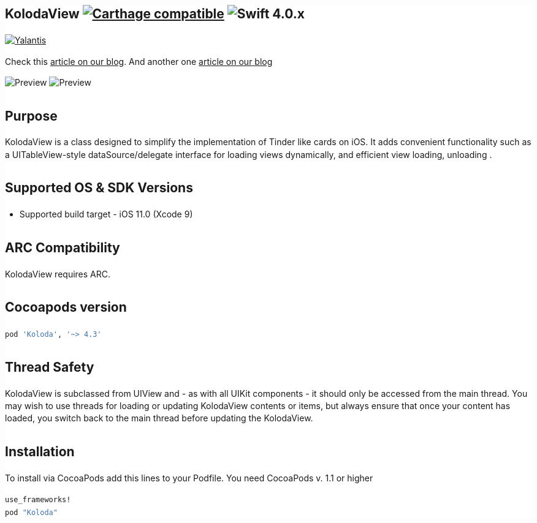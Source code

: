 KolodaView [![Carthage compatible](https://img.shields.io/badge/Carthage-compatible-4BC51D.svg?style=flat)](https://github.com/Carthage/Carthage) ![Swift 4.0.x](https://img.shields.io/badge/Swift-4.0.x-orange.svg)
--------------

[![Yalantis](https://raw.githubusercontent.com/Yalantis/PullToMakeSoup/master/PullToMakeSoupDemo/Resouces/badge_dark.png)](https://Yalantis.com/?utm_source=github)

Check this [article on our blog](https://yalantis.com/blog/how-we-built-tinder-like-koloda-in-swift/).
And another one [article on our blog](https://yalantis.com/blog/koloda-tinder-like-animation-version-2-prototyping-in-pixate-and-development-in-swift/)

![Preview](https://github.com/Yalantis/Koloda/blob/master/Koloda_v2_example_animation.gif)
![Preview](https://github.com/Yalantis/Koloda/blob/master/Koloda_v1_example_animation.gif)

Purpose
--------------

KolodaView is a class designed to simplify the implementation of Tinder like cards on iOS. It adds convenient functionality such as a UITableView-style dataSource/delegate interface for loading views dynamically, and efficient view loading, unloading .

Supported OS & SDK Versions
-----------------------------

* Supported build target - iOS 11.0 (Xcode 9)

ARC Compatibility
------------------

KolodaView requires ARC.

Сocoapods version
------------------

```ruby
pod 'Koloda', '~> 4.3'
```

Thread Safety
--------------

KolodaView is subclassed from UIView and - as with all UIKit components - it should only be accessed from the main thread. You may wish to use threads for loading or updating KolodaView contents or items, but always ensure that once your content has loaded, you switch back to the main thread before updating the KolodaView.

Installation
--------------
To install via CocoaPods add this lines to your Podfile. You need CocoaPods v. 1.1 or higher
```ruby
use_frameworks!
pod "Koloda"
```
